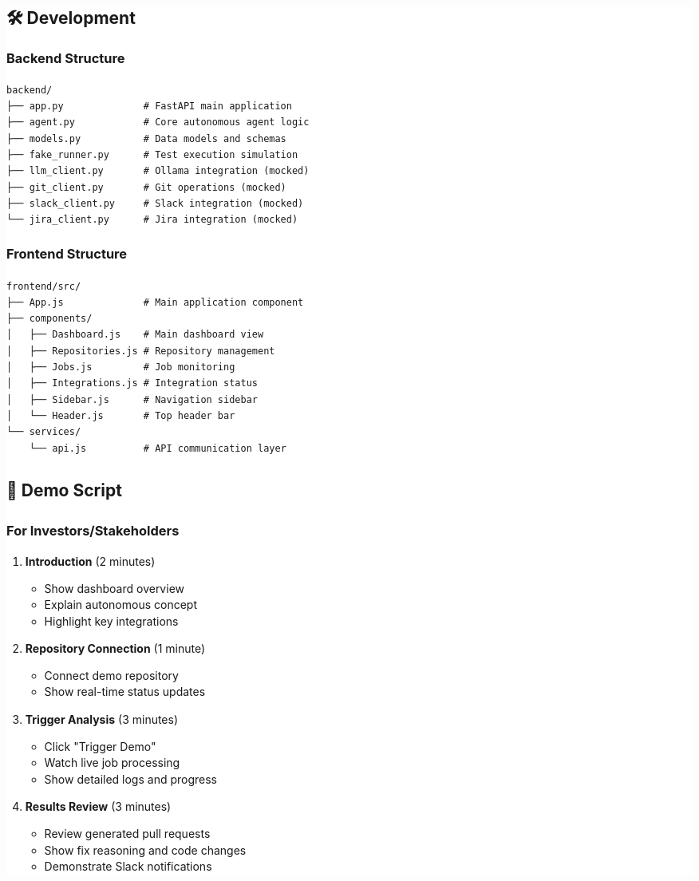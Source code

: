 ## 🛠️ Development

### Backend Structure
```
backend/
├── app.py              # FastAPI main application
├── agent.py            # Core autonomous agent logic
├── models.py           # Data models and schemas
├── fake_runner.py      # Test execution simulation
├── llm_client.py       # Ollama integration (mocked)
├── git_client.py       # Git operations (mocked)
├── slack_client.py     # Slack integration (mocked)
└── jira_client.py      # Jira integration (mocked)
```

### Frontend Structure
```
frontend/src/
├── App.js              # Main application component
├── components/
│   ├── Dashboard.js    # Main dashboard view
│   ├── Repositories.js # Repository management
│   ├── Jobs.js         # Job monitoring
│   ├── Integrations.js # Integration status
│   ├── Sidebar.js      # Navigation sidebar
│   └── Header.js       # Top header bar
└── services/
    └── api.js          # API communication layer
```

## 🎯 Demo Script

### For Investors/Stakeholders

1. **Introduction** (2 minutes)
   - Show dashboard overview
   - Explain autonomous concept
   - Highlight key integrations

2. **Repository Connection** (1 minute)
   - Connect demo repository
   - Show real-time status updates

3. **Trigger Analysis** (3 minutes)
   - Click "Trigger Demo"
   - Watch live job processing
   - Show detailed logs and progress

4. **Results Review** (3 minutes)
   - Review generated pull requests
   - Show fix reasoning and code changes
   - Demonstrate Slack notifications
